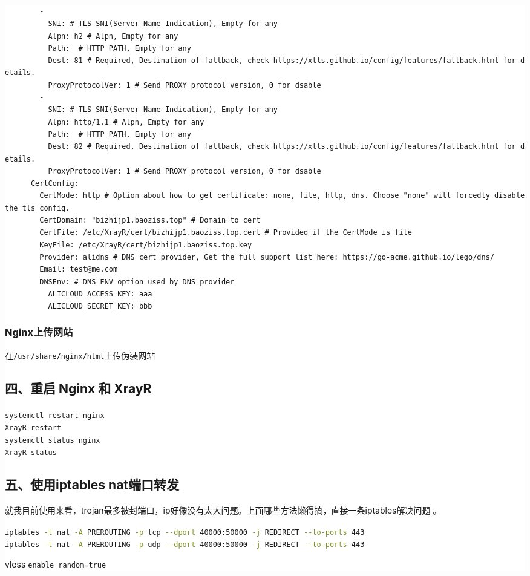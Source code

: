 ```xml
        -
          SNI: # TLS SNI(Server Name Indication), Empty for any
          Alpn: h2 # Alpn, Empty for any
          Path:  # HTTP PATH, Empty for any
          Dest: 81 # Required, Destination of fallback, check https://xtls.github.io/config/features/fallback.html for details.
          ProxyProtocolVer: 1 # Send PROXY protocol version, 0 for dsable
        -
          SNI: # TLS SNI(Server Name Indication), Empty for any
          Alpn: http/1.1 # Alpn, Empty for any
          Path:  # HTTP PATH, Empty for any
          Dest: 82 # Required, Destination of fallback, check https://xtls.github.io/config/features/fallback.html for details.
          ProxyProtocolVer: 1 # Send PROXY protocol version, 0 for dsable
      CertConfig:
        CertMode: http # Option about how to get certificate: none, file, http, dns. Choose "none" will forcedly disable the tls config.
        CertDomain: "bizhijp1.baoziss.top" # Domain to cert
        CertFile: /etc/XrayR/cert/bizhijp1.baoziss.top.cert # Provided if the CertMode is file
        KeyFile: /etc/XrayR/cert/bizhijp1.baoziss.top.key
        Provider: alidns # DNS cert provider, Get the full support list here: https://go-acme.github.io/lego/dns/
        Email: test@me.com
        DNSEnv: # DNS ENV option used by DNS provider
          ALICLOUD_ACCESS_KEY: aaa
          ALICLOUD_SECRET_KEY: bbb
```

### Nginx上传网站

在`/usr/share/nginx/html`上传伪装网站

## 四、重启 Nginx 和 XrayR

```text
systemctl restart nginx
XrayR restart
systemctl status nginx
XrayR status
```

## 五、使用iptables nat端口转发

就我目前使用来看，trojan最多被封端口，ip好像没有太大问题。上面哪些方法懒得搞，直接一条iptables解决问题 。

```bash
iptables -t nat -A PREROUTING -p tcp --dport 40000:50000 -j REDIRECT --to-ports 443
iptables -t nat -A PREROUTING -p udp --dport 40000:50000 -j REDIRECT --to-ports 443
```

vless `enable_random=true`
